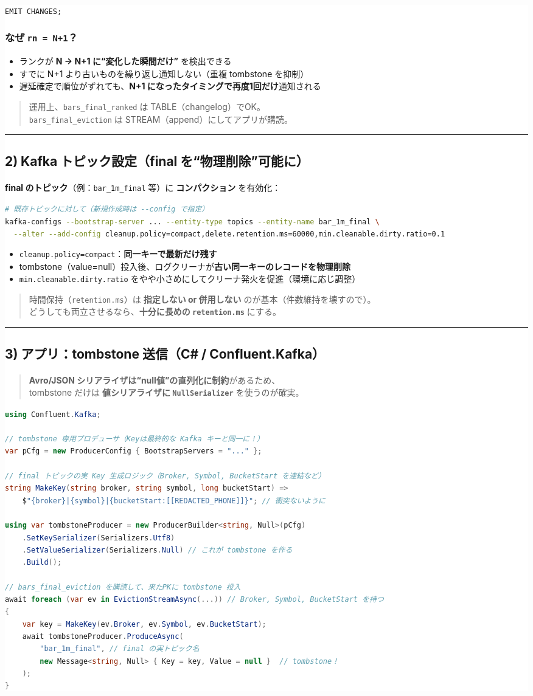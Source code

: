 ```sql
EMIT CHANGES;
```

### なぜ `rn = N+1`？
- ランクが **N → N+1 に“変化した瞬間だけ”** を検出できる  
- すでに N+1 より古いものを繰り返し通知しない（重複 tombstone を抑制）  
- 遅延確定で順位がずれても、**N+1 になったタイミングで再度1回だけ**通知される

> 運用上、`bars_final_ranked` は TABLE（changelog）でOK。  
> `bars_final_eviction` は STREAM（append）にしてアプリが購読。

---

## 2) Kafka トピック設定（final を“物理削除”可能に）

**final のトピック**（例：`bar_1m_final` 等）に **コンパクション** を有効化：

```bash
# 既存トピックに対して（新規作成時は --config で指定）
kafka-configs --bootstrap-server ... --entity-type topics --entity-name bar_1m_final \
  --alter --add-config cleanup.policy=compact,delete.retention.ms=60000,min.cleanable.dirty.ratio=0.1
```

- `cleanup.policy=compact`：**同一キーで最新だけ残す**  
- tombstone（value=null）投入後、ログクリーナが**古い同一キーのレコードを物理削除**  
- `min.cleanable.dirty.ratio` をやや小さめにしてクリーナ発火を促進（環境に応じ調整）

> 時間保持（`retention.ms`）は **指定しない or 併用しない** のが基本（件数維持を壊すので）。  
> どうしても両立させるなら、**十分に長めの `retention.ms`** にする。

---

## 3) アプリ：tombstone 送信（C# / Confluent.Kafka）

> **Avro/JSON シリアライザは“null値”の直列化に制約**があるため、  
> tombstone だけは **値シリアライザに `NullSerializer`** を使うのが確実。

```csharp
using Confluent.Kafka;

// tombstone 専用プロデューサ（Keyは最終的な Kafka キーと同一に！）
var pCfg = new ProducerConfig { BootstrapServers = "..." };

// final トピックの実 Key 生成ロジック（Broker, Symbol, BucketStart を連結など）
string MakeKey(string broker, string symbol, long bucketStart) =>
    $"{broker}|{symbol}|{bucketStart:[[REDACTED_PHONE]]}"; // 衝突ないように

using var tombstoneProducer = new ProducerBuilder<string, Null>(pCfg)
    .SetKeySerializer(Serializers.Utf8)
    .SetValueSerializer(Serializers.Null) // これが tombstone を作る
    .Build();

// bars_final_eviction を購読して、来たPKに tombstone 投入
await foreach (var ev in EvictionStreamAsync(...)) // Broker, Symbol, BucketStart を持つ
{
    var key = MakeKey(ev.Broker, ev.Symbol, ev.BucketStart);
    await tombstoneProducer.ProduceAsync(
        "bar_1m_final", // final の実トピック名
        new Message<string, Null> { Key = key, Value = null }  // tombstone！
    );
}
```
